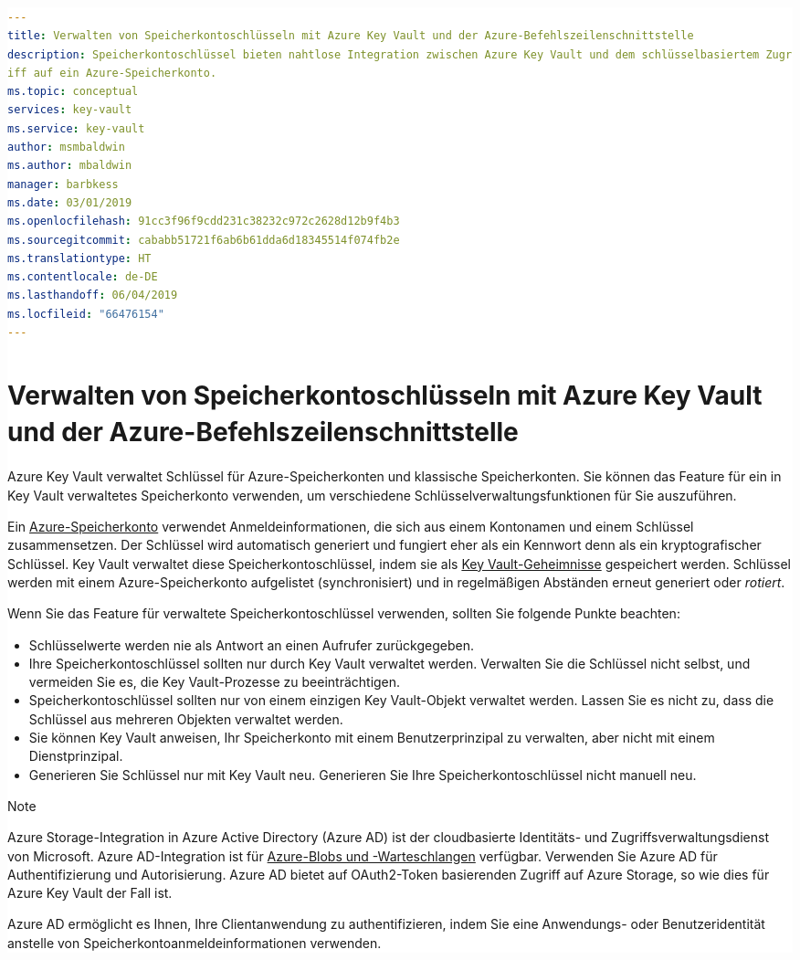 ```yaml
---
title: Verwalten von Speicherkontoschlüsseln mit Azure Key Vault und der Azure-Befehlszeilenschnittstelle
description: Speicherkontoschlüssel bieten nahtlose Integration zwischen Azure Key Vault und dem schlüsselbasiertem Zugriff auf ein Azure-Speicherkonto.
ms.topic: conceptual
services: key-vault
ms.service: key-vault
author: msmbaldwin
ms.author: mbaldwin
manager: barbkess
ms.date: 03/01/2019
ms.openlocfilehash: 91cc3f96f9cdd231c38232c972c2628d12b9f4b3
ms.sourcegitcommit: cababb51721f6ab6b61dda6d18345514f074fb2e
ms.translationtype: HT
ms.contentlocale: de-DE
ms.lasthandoff: 06/04/2019
ms.locfileid: "66476154"
---
```

# <a name="manage-storage-account-keys-with-azure-key-vault-and-the-azure-cli"></a>Verwalten von Speicherkontoschlüsseln mit Azure Key Vault und der Azure-Befehlszeilenschnittstelle 

Azure Key Vault verwaltet Schlüssel für Azure-Speicherkonten und klassische Speicherkonten. Sie können das Feature für ein in Key Vault verwaltetes Speicherkonto verwenden, um verschiedene Schlüsselverwaltungsfunktionen für Sie auszuführen.

Ein [Azure-Speicherkonto](/azure/storage/storage-create-storage-account) verwendet Anmeldeinformationen, die sich aus einem Kontonamen und einem Schlüssel zusammensetzen. Der Schlüssel wird automatisch generiert und fungiert eher als ein Kennwort denn als ein kryptografischer Schlüssel. Key Vault verwaltet diese Speicherkontoschlüssel, indem sie als [Key Vault-Geheimnisse](/azure/key-vault/about-keys-secrets-and-certificates#key-vault-secrets) gespeichert werden. Schlüssel werden mit einem Azure-Speicherkonto aufgelistet (synchronisiert) und in regelmäßigen Abständen erneut generiert oder _rotiert_. 

Wenn Sie das Feature für verwaltete Speicherkontoschlüssel verwenden, sollten Sie folgende Punkte beachten:

- Schlüsselwerte werden nie als Antwort an einen Aufrufer zurückgegeben.
- Ihre Speicherkontoschlüssel sollten nur durch Key Vault verwaltet werden. Verwalten Sie die Schlüssel nicht selbst, und vermeiden Sie es, die Key Vault-Prozesse zu beeinträchtigen.
- Speicherkontoschlüssel sollten nur von einem einzigen Key Vault-Objekt verwaltet werden. Lassen Sie es nicht zu, dass die Schlüssel aus mehreren Objekten verwaltet werden.
- Sie können Key Vault anweisen, Ihr Speicherkonto mit einem Benutzerprinzipal zu verwalten, aber nicht mit einem Dienstprinzipal.
- Generieren Sie Schlüssel nur mit Key Vault neu. Generieren Sie Ihre Speicherkontoschlüssel nicht manuell neu. 

> [!NOTE]
> Azure Storage-Integration in Azure Active Directory (Azure AD) ist der cloudbasierte Identitäts- und Zugriffsverwaltungsdienst von Microsoft.
> Azure AD-Integration ist für [Azure-Blobs und -Warteschlangen](https://docs.microsoft.com/azure/storage/common/storage-auth-aad) verfügbar.
> Verwenden Sie Azure AD für Authentifizierung und Autorisierung.
> Azure AD bietet auf OAuth2-Token basierenden Zugriff auf Azure Storage, so wie dies für Azure Key Vault der Fall ist.
>
> Azure AD ermöglicht es Ihnen, Ihre Clientanwendung zu authentifizieren, indem Sie eine Anwendungs- oder Benutzeridentität anstelle von Speicherkontoanmeldeinformationen verwenden.